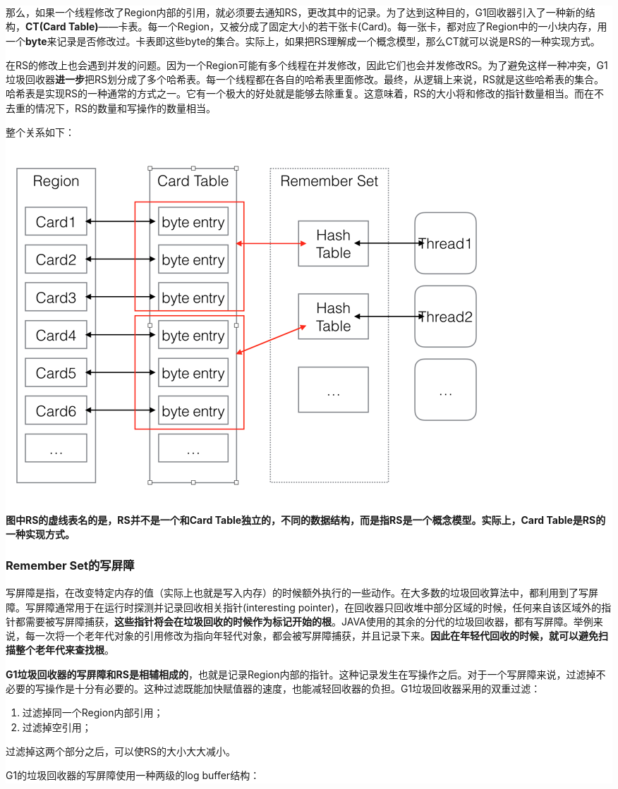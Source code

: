 那么，如果一个线程修改了Region内部的引用，就必须要去通知RS，更改其中的记录。为了达到这种目的，G1回收器引入了一种新的结构，**CT(Card Table)**——卡表。每一个Region，又被分成了固定大小的若干张卡(Card)。每一张卡，都对应了Region中的一小块内存，用一个**byte**来记录是否修改过。卡表即这些byte的集合。实际上，如果把RS理解成一个概念模型，那么CT就可以说是RS的一种实现方式。

在RS的修改上也会遇到并发的问题。因为一个Region可能有多个线程在并发修改，因此它们也会并发修改RS。为了避免这样一种冲突，G1垃圾回收器**进一步**把RS划分成了多个哈希表。每一个线程都在各自的哈希表里面修改。最终，从逻辑上来说，RS就是这些哈希表的集合。哈希表是实现RS的一种通常的方式之一。它有一个极大的好处就是能够去除重复。这意味着，RS的大小将和修改的指针数量相当。而在不去重的情况下，RS的数量和写操作的数量相当。

整个关系如下：

![](/images/blog/2018-04-14-G1/G1_003.png)

**图中RS的虚线表名的是，RS并不是一个和Card Table独立的，不同的数据结构，而是指RS是一个概念模型。实际上，Card Table是RS的一种实现方式。**

### Remember Set的写屏障

写屏障是指，在改变特定内存的值（实际上也就是写入内存）的时候额外执行的一些动作。在大多数的垃圾回收算法中，都利用到了写屏障。写屏障通常用于在运行时探测并记录回收相关指针(interesting pointer)，在回收器只回收堆中部分区域的时候，任何来自该区域外的指针都需要被写屏障捕获，**这些指针将会在垃圾回收的时候作为标记开始的根**。JAVA使用的其余的分代的垃圾回收器，都有写屏障。举例来说，每一次将一个老年代对象的引用修改为指向年轻代对象，都会被写屏障捕获，并且记录下来。**因此在年轻代回收的时候，就可以避免扫描整个老年代来查找根**。

**G1垃圾回收器的写屏障和RS是相辅相成的**，也就是记录Region内部的指针。这种记录发生在写操作之后。对于一个写屏障来说，过滤掉不必要的写操作是十分有必要的。这种过滤既能加快赋值器的速度，也能减轻回收器的负担。G1垃圾回收器采用的双重过滤：

1. 过滤掉同一个Region内部引用；
2. 过滤掉空引用；

过滤掉这两个部分之后，可以使RS的大小大大减小。

G1的垃圾回收器的写屏障使用一种两级的log buffer结构：
